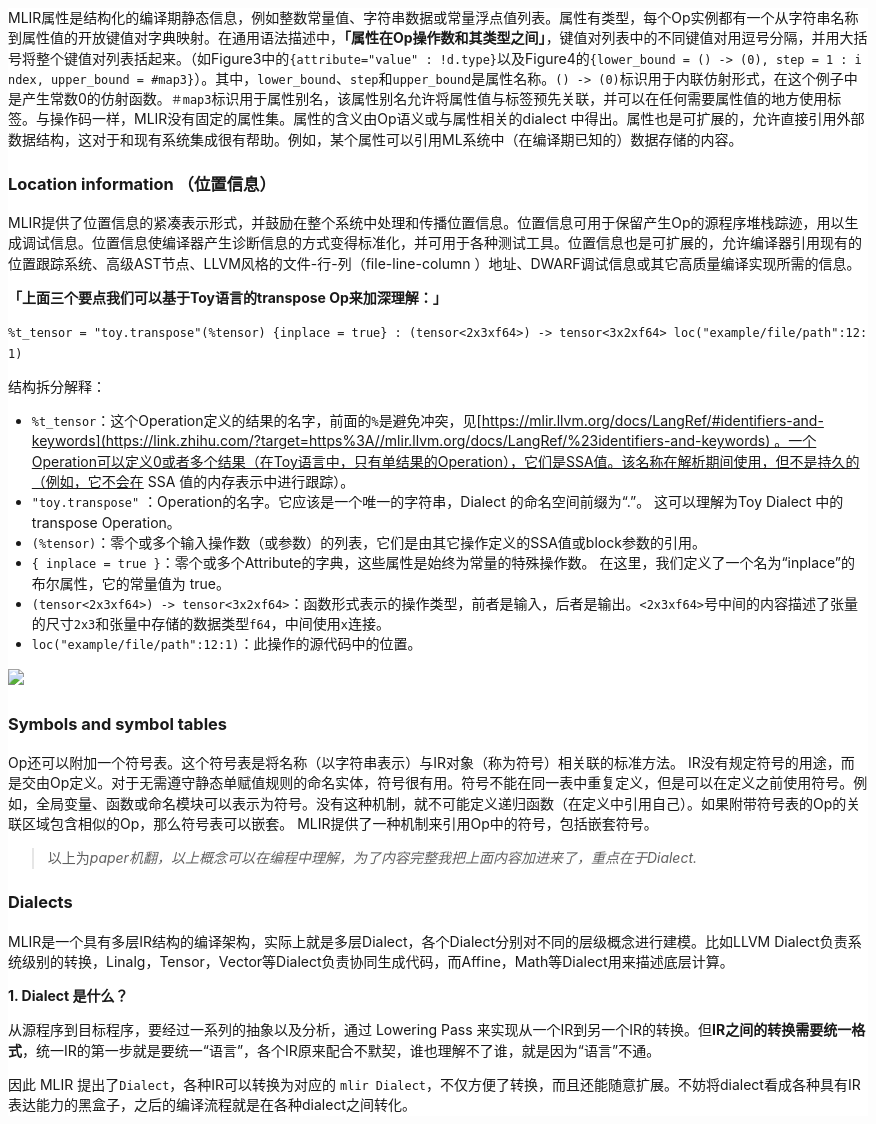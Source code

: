 MLIR属性是结构化的编译期静态信息，例如整数常量值、字符串数据或常量浮点值列表。属性有类型，每个Op实例都有一个从字符串名称到属性值的开放键值对字典映射。在通用语法描述中，**「属性在Op操作数和其类型之间」**，键值对列表中的不同键值对用逗号分隔，并用大括号将整个键值对列表括起来。（如Figure3中的`{attribute="value" : !d.type}`以及Figure4的`{lower_bound = () -> (0), step = 1 : index, upper_bound = #map3}`）。其中，`lower_bound`、`step`和`upper_bound`是属性名称。`() -> (0)`标识用于内联仿射形式，在这个例子中是产生常数0的仿射函数。`＃map3`标识用于属性别名，该属性别名允许将属性值与标签预先关联，并可以在任何需要属性值的地方使用标签。与操作码一样，MLIR没有固定的属性集。属性的含义由Op语义或与属性相关的dialect 中得出。属性也是可扩展的，允许直接引用外部数据结构，这对于和现有系统集成很有帮助。例如，某个属性可以引用ML系统中（在编译期已知的）数据存储的内容。

### **Location information （位置信息）**

MLIR提供了位置信息的紧凑表示形式，并鼓励在整个系统中处理和传播位置信息。位置信息可用于保留产生Op的源程序堆栈踪迹，用以生成调试信息。位置信息使编译器产生诊断信息的方式变得标准化，并可用于各种测试工具。位置信息也是可扩展的，允许编译器引用现有的位置跟踪系统、高级AST节点、LLVM风格的文件-行-列（file-line-column ）地址、DWARF调试信息或其它高质量编译实现所需的信息。

**「上面三个要点我们可以基于Toy语言的transpose Op来加深理解：」**

```text
%t_tensor = "toy.transpose"(%tensor) {inplace = true} : (tensor<2x3xf64>) -> tensor<3x2xf64> loc("example/file/path":12:1)
```

结构拆分解释：

- `%t_tensor`：这个Operation定义的结果的名字，前面的`%`是避免冲突，见[https://mlir.llvm.org/docs/LangRef/#identifiers-and-keywords](https://link.zhihu.com/?target=https%3A//mlir.llvm.org/docs/LangRef/%23identifiers-and-keywords) 。一个Operation可以定义0或者多个结果（在Toy语言中，只有单结果的Operation），它们是SSA值。该名称在解析期间使用，但不是持久的（例如，它不会在 SSA 值的内存表示中进行跟踪）。
- `"toy.transpose"` ：Operation的名字。它应该是一个唯一的字符串，Dialect 的命名空间前缀为“.”。 这可以理解为Toy Dialect 中的transpose Operation。
- `(%tensor)`：零个或多个输入操作数（或参数）的列表，它们是由其它操作定义的SSA值或block参数的引用。
- `{ inplace = true }`：零个或多个Attribute的字典，这些属性是始终为常量的特殊操作数。 在这里，我们定义了一个名为“inplace”的布尔属性，它的常量值为 true。
- `(tensor<2x3xf64>) -> tensor<3x2xf64>`：函数形式表示的操作类型，前者是输入，后者是输出。`<2x3xf64>`号中间的内容描述了张量的尺寸`2x3`和张量中存储的数据类型`f64`，中间使用`x`连接。
- `loc("example/file/path":12:1)`：此操作的源代码中的位置。

![](https://pic2.zhimg.com/80/v2-adadd10fd7a031b277fdabbb0887181d_720w.webp)

### **Symbols and symbol tables**

Op还可以附加一个符号表。这个符号表是将名称（以字符串表示）与IR对象（称为符号）相关联的标准方法。 IR没有规定符号的用途，而是交由Op定义。对于无需遵守静态单赋值规则的命名实体，符号很有用。符号不能在同一表中重复定义，但是可以在定义之前使用符号。例如，全局变量、函数或命名模块可以表示为符号。没有这种机制，就不可能定义递归函数（在定义中引用自己）。如果附带符号表的Op的关联区域包含相似的Op，那么符号表可以嵌套。 MLIR提供了一种机制来引用Op中的符号，包括嵌套符号。

> 以上为*paper机翻，以上概念可以在编程中理解，为了内容完整我把上面内容加进来了，重点在于Dialect.*

### **Dialects**

MLIR是一个具有多层IR结构的编译架构，实际上就是多层Dialect，各个Dialect分别对不同的层级概念进行建模。比如LLVM Dialect负责系统级别的转换，Linalg，Tensor，Vector等Dialect负责协同生成代码，而Affine，Math等Dialect用来描述底层计算。

**1. Dialect 是什么？**

从源程序到目标程序，要经过一系列的抽象以及分析，通过 Lowering Pass 来实现从一个IR到另一个IR的转换。但**IR之间的转换需要统一格式**，统一IR的第一步就是要统一“语言”，各个IR原来配合不默契，谁也理解不了谁，就是因为“语言”不通。

因此 MLIR 提出了`Dialect`，各种IR可以转换为对应的 `mlir Dialect`，不仅方便了转换，而且还能随意扩展。不妨将dialect看成各种具有IR表达能力的黑盒子，之后的编译流程就是在各种dialect之间转化。

